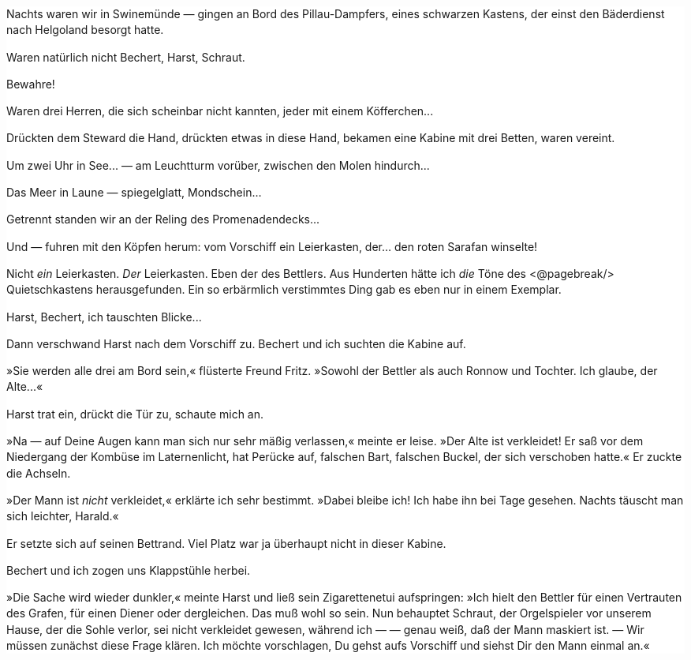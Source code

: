 Nachts waren wir in Swinemünde — gingen an Bord
des Pillau-Dampfers, eines schwarzen Kastens, der einst
den Bäderdienst nach Helgoland besorgt hatte.

Waren natürlich nicht Bechert, Harst, Schraut.

Bewahre!

Waren drei Herren, die sich scheinbar nicht kannten, jeder
mit einem Köfferchen...

Drückten dem Steward die Hand, drückten etwas in
diese Hand, bekamen eine Kabine mit drei Betten, waren
vereint.

Um zwei Uhr in See... — am Leuchtturm vorüber,
zwischen den Molen hindurch...

Das Meer in Laune — spiegelglatt, Mondschein…

Getrennt standen wir an der Reling des Promenadendecks...

Und — fuhren mit den Köpfen herum: vom Vorschiff
ein Leierkasten, der… den roten Sarafan winselte!

Nicht *ein* Leierkasten. *Der* Leierkasten. Eben der
des Bettlers. Aus Hunderten hätte ich *die* Töne des
<@pagebreak/>
Quietschkastens herausgefunden. Ein so erbärmlich verstimmtes
Ding gab es eben nur in einem Exemplar.

Harst, Bechert, ich tauschten Blicke...

Dann verschwand Harst nach dem Vorschiff zu. Bechert
und ich suchten die Kabine auf.

»Sie werden alle drei am Bord sein,« flüsterte Freund
Fritz. »Sowohl der Bettler als auch Ronnow und Tochter.
Ich glaube, der Alte...«

Harst trat ein, drückt die Tür zu, schaute mich an.

»Na — auf Deine Augen kann man sich nur sehr mäßig
verlassen,« meinte er leise. »Der Alte ist verkleidet! Er
saß vor dem Niedergang der Kombüse im Laternenlicht, hat
Perücke auf, falschen Bart, falschen Buckel, der sich verschoben
hatte.« Er zuckte die Achseln.

»Der Mann ist *nicht* verkleidet,« erklärte ich sehr bestimmt.
»Dabei bleibe ich! Ich habe ihn bei Tage gesehen.
Nachts täuscht man sich leichter, Harald.«

Er setzte sich auf seinen Bettrand. Viel Platz war ja
überhaupt nicht in dieser Kabine.

Bechert und ich zogen uns Klappstühle herbei.

»Die Sache wird wieder dunkler,« meinte Harst und
ließ sein Zigarettenetui aufspringen: »Ich hielt den Bettler
für einen Vertrauten des Grafen, für einen Diener oder dergleichen.
Das muß wohl so sein. Nun behauptet Schraut,
der Orgelspieler vor unserem Hause, der die Sohle verlor,
sei nicht verkleidet gewesen, während ich — — genau weiß,
daß der Mann maskiert ist. — Wir müssen zunächst diese
Frage klären. Ich möchte vorschlagen, Du gehst aufs
Vorschiff und siehst Dir den Mann einmal an.«
